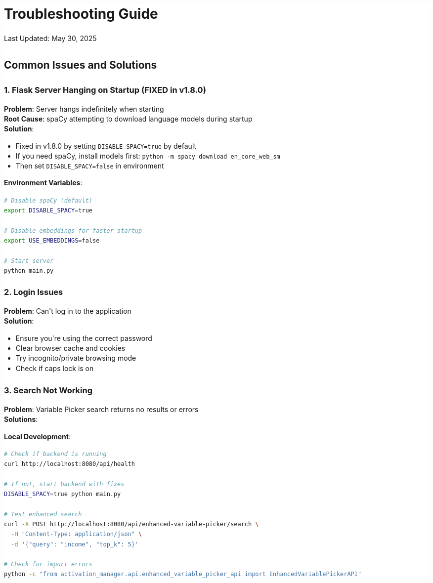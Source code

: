 # Troubleshooting Guide

Last Updated: May 30, 2025

## Common Issues and Solutions

### 1. Flask Server Hanging on Startup (FIXED in v1.8.0)

**Problem**: Server hangs indefinitely when starting  
**Root Cause**: spaCy attempting to download language models during startup  
**Solution**: 
- Fixed in v1.8.0 by setting `DISABLE_SPACY=true` by default
- If you need spaCy, install models first: `python -m spacy download en_core_web_sm`
- Then set `DISABLE_SPACY=false` in environment

**Environment Variables**:
```bash
# Disable spaCy (default)
export DISABLE_SPACY=true

# Disable embeddings for faster startup
export USE_EMBEDDINGS=false

# Start server
python main.py
```

### 2. Login Issues

**Problem**: Can't log in to the application  
**Solution**: 
- Ensure you're using the correct password
- Clear browser cache and cookies
- Try incognito/private browsing mode
- Check if caps lock is on

### 3. Search Not Working

**Problem**: Variable Picker search returns no results or errors  
**Solutions**:

**Local Development**:
```bash
# Check if backend is running
curl http://localhost:8080/api/health

# If not, start backend with fixes
DISABLE_SPACY=true python main.py

# Test enhanced search
curl -X POST http://localhost:8080/api/enhanced-variable-picker/search \
  -H "Content-Type: application/json" \
  -d '{"query": "income", "top_k": 5}'

# Check for import errors
python -c "from activation_manager.api.enhanced_variable_picker_api import EnhancedVariablePickerAPI"
```
